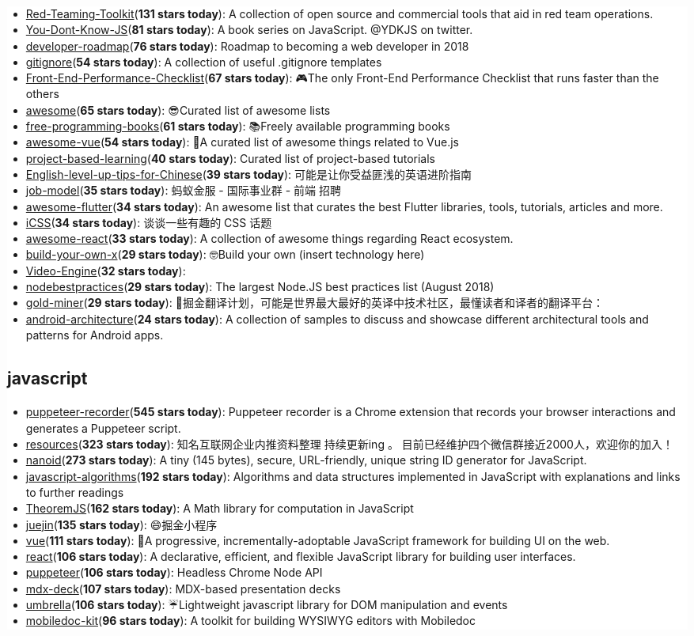 * [Red-Teaming-Toolkit](https://github.com/infosecn1nja/Red-Teaming-Toolkit)(**131 stars today**): A collection of open source and commercial tools that aid in red team operations.
* [You-Dont-Know-JS](https://github.com/getify/You-Dont-Know-JS)(**81 stars today**): A book series on JavaScript. @YDKJS on twitter.
* [developer-roadmap](https://github.com/kamranahmedse/developer-roadmap)(**76 stars today**): Roadmap to becoming a web developer in 2018
* [gitignore](https://github.com/github/gitignore)(**54 stars today**): A collection of useful .gitignore templates
* [Front-End-Performance-Checklist](https://github.com/thedaviddias/Front-End-Performance-Checklist)(**67 stars today**): 🎮The only Front-End Performance Checklist that runs faster than the others
* [awesome](https://github.com/sindresorhus/awesome)(**65 stars today**): 😎Curated list of awesome lists
* [free-programming-books](https://github.com/EbookFoundation/free-programming-books)(**61 stars today**): 📚Freely available programming books
* [awesome-vue](https://github.com/vuejs/awesome-vue)(**54 stars today**): 🎉A curated list of awesome things related to Vue.js
* [project-based-learning](https://github.com/tuvtran/project-based-learning)(**40 stars today**): Curated list of project-based tutorials
* [English-level-up-tips-for-Chinese](https://github.com/byoungd/English-level-up-tips-for-Chinese)(**39 stars today**): 可能是让你受益匪浅的英语进阶指南
* [job-model](https://github.com/xudafeng/job-model)(**35 stars today**): 蚂蚁金服 - 国际事业群 - 前端 招聘
* [awesome-flutter](https://github.com/Solido/awesome-flutter)(**34 stars today**): An awesome list that curates the best Flutter libraries, tools, tutorials, articles and more.
* [iCSS](https://github.com/chokcoco/iCSS)(**34 stars today**): 谈谈一些有趣的 CSS 话题
* [awesome-react](https://github.com/enaqx/awesome-react)(**33 stars today**): A collection of awesome things regarding React ecosystem.
* [build-your-own-x](https://github.com/danistefanovic/build-your-own-x)(**29 stars today**): 🤓Build your own (insert technology here)
* [Video-Engine](https://github.com/UlordChain/Video-Engine)(**32 stars today**): 
* [nodebestpractices](https://github.com/i0natan/nodebestpractices)(**29 stars today**): The largest Node.JS best practices list (August 2018)
* [gold-miner](https://github.com/xitu/gold-miner)(**29 stars today**): 🥇掘金翻译计划，可能是世界最大最好的英译中技术社区，最懂读者和译者的翻译平台：
* [android-architecture](https://github.com/googlesamples/android-architecture)(**24 stars today**): A collection of samples to discuss and showcase different architectural tools and patterns for Android apps.

## javascript
* [puppeteer-recorder](https://github.com/checkly/puppeteer-recorder)(**545 stars today**): Puppeteer recorder is a Chrome extension that records your browser interactions and generates a Puppeteer script.
* [resources](https://github.com/BestDingSheng/resources)(**323 stars today**): 知名互联网企业内推资料整理 持续更新ing 。 目前已经维护四个微信群接近2000人，欢迎你的加入！
* [nanoid](https://github.com/ai/nanoid)(**273 stars today**): A tiny (145 bytes), secure, URL-friendly, unique string ID generator for JavaScript.
* [javascript-algorithms](https://github.com/trekhleb/javascript-algorithms)(**192 stars today**): Algorithms and data structures implemented in JavaScript with explanations and links to further readings
* [TheoremJS](https://github.com/arguiot/TheoremJS)(**162 stars today**): A Math library for computation in JavaScript
* [juejin](https://github.com/myvin/juejin)(**135 stars today**): 😄掘金小程序
* [vue](https://github.com/vuejs/vue)(**111 stars today**): 🖖A progressive, incrementally-adoptable JavaScript framework for building UI on the web.
* [react](https://github.com/facebook/react)(**106 stars today**): A declarative, efficient, and flexible JavaScript library for building user interfaces.
* [puppeteer](https://github.com/GoogleChrome/puppeteer)(**106 stars today**): Headless Chrome Node API
* [mdx-deck](https://github.com/jxnblk/mdx-deck)(**107 stars today**): MDX-based presentation decks
* [umbrella](https://github.com/franciscop/umbrella)(**106 stars today**): ☔️Lightweight javascript library for DOM manipulation and events
* [mobiledoc-kit](https://github.com/bustle/mobiledoc-kit)(**96 stars today**): A toolkit for building WYSIWYG editors with Mobiledoc